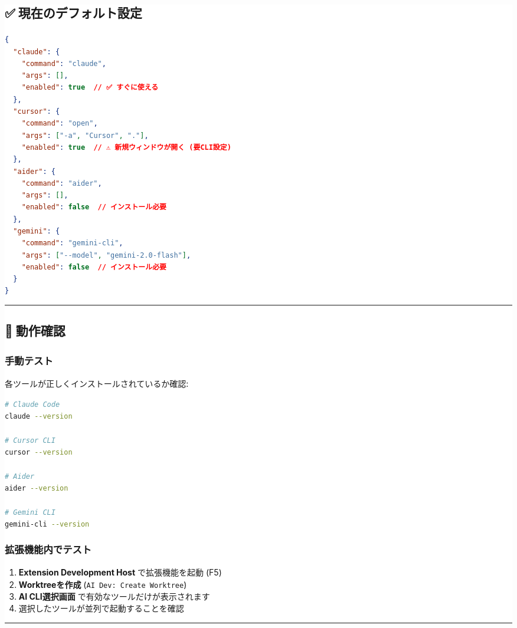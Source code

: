 ## ✅ 現在のデフォルト設定

```json
{
  "claude": {
    "command": "claude",
    "args": [],
    "enabled": true  // ✅ すぐに使える
  },
  "cursor": {
    "command": "open",
    "args": ["-a", "Cursor", "."],
    "enabled": true  // ⚠️ 新規ウィンドウが開く (要CLI設定)
  },
  "aider": {
    "command": "aider",
    "args": [],
    "enabled": false  // インストール必要
  },
  "gemini": {
    "command": "gemini-cli",
    "args": ["--model", "gemini-2.0-flash"],
    "enabled": false  // インストール必要
  }
}
```

---

## 🧪 動作確認

### 手動テスト

各ツールが正しくインストールされているか確認:

```bash
# Claude Code
claude --version

# Cursor CLI
cursor --version

# Aider
aider --version

# Gemini CLI
gemini-cli --version
```

### 拡張機能内でテスト

1. **Extension Development Host** で拡張機能を起動 (F5)
2. **Worktreeを作成** (`AI Dev: Create Worktree`)
3. **AI CLI選択画面** で有効なツールだけが表示されます
4. 選択したツールが並列で起動することを確認

---
